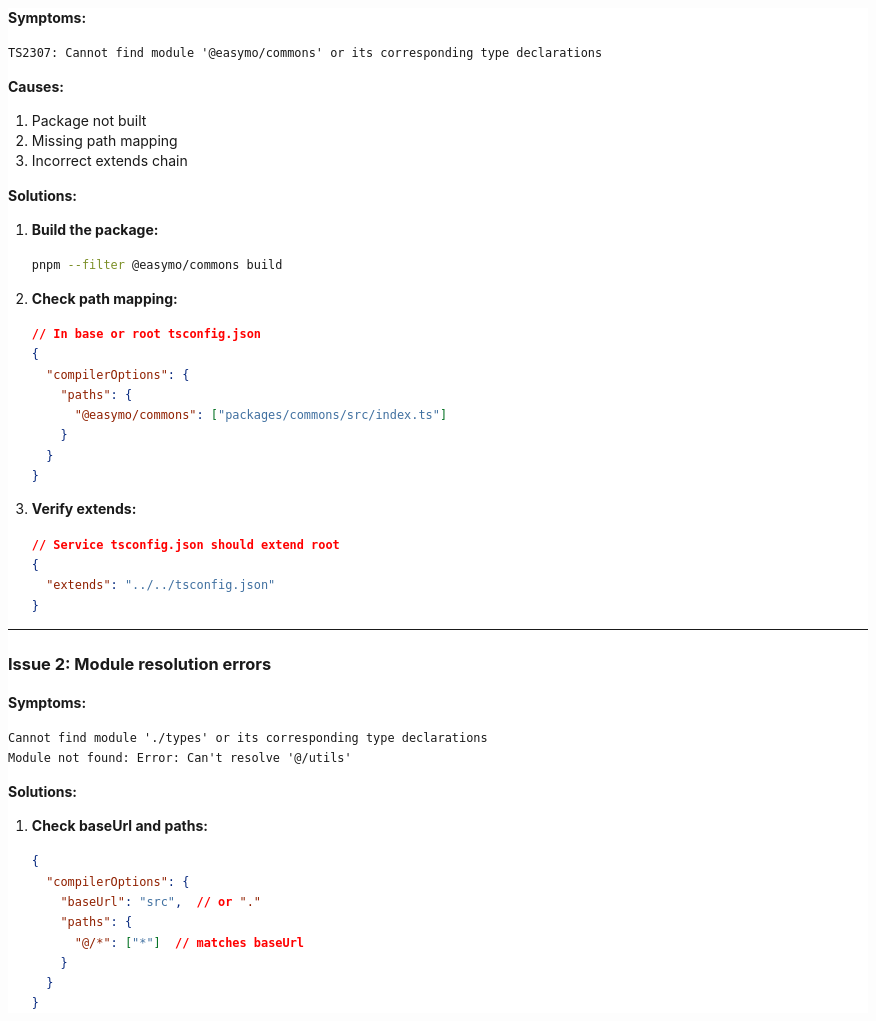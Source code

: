 **Symptoms:**
```
TS2307: Cannot find module '@easymo/commons' or its corresponding type declarations
```

**Causes:**
1. Package not built
2. Missing path mapping
3. Incorrect extends chain

**Solutions:**

1. **Build the package:**
   ```bash
   pnpm --filter @easymo/commons build
   ```

2. **Check path mapping:**
   ```json
   // In base or root tsconfig.json
   {
     "compilerOptions": {
       "paths": {
         "@easymo/commons": ["packages/commons/src/index.ts"]
       }
     }
   }
   ```

3. **Verify extends:**
   ```json
   // Service tsconfig.json should extend root
   {
     "extends": "../../tsconfig.json"
   }
   ```

---

### Issue 2: Module resolution errors

**Symptoms:**
```
Cannot find module './types' or its corresponding type declarations
Module not found: Error: Can't resolve '@/utils'
```

**Solutions:**

1. **Check baseUrl and paths:**
   ```json
   {
     "compilerOptions": {
       "baseUrl": "src",  // or "."
       "paths": {
         "@/*": ["*"]  // matches baseUrl
       }
     }
   }
   ```
